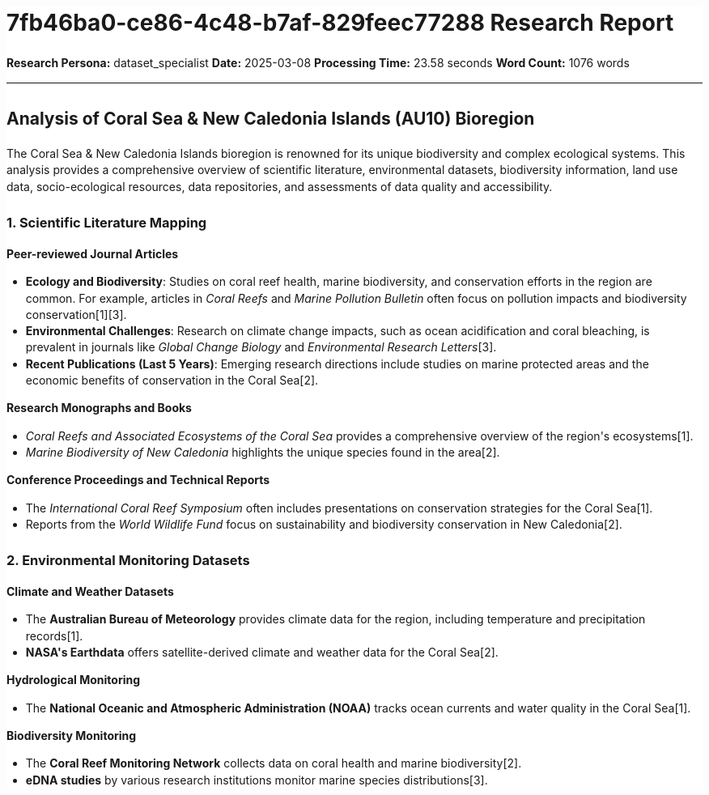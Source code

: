 # 7fb46ba0-ce86-4c48-b7af-829feec77288 Research Report

**Research Persona:** dataset_specialist
**Date:** 2025-03-08
**Processing Time:** 23.58 seconds
**Word Count:** 1076 words

---

## Analysis of Coral Sea & New Caledonia Islands (AU10) Bioregion

The Coral Sea & New Caledonia Islands bioregion is renowned for its unique biodiversity and complex ecological systems. This analysis provides a comprehensive overview of scientific literature, environmental datasets, biodiversity information, land use data, socio-ecological resources, data repositories, and assessments of data quality and accessibility.

### 1. Scientific Literature Mapping

**Peer-reviewed Journal Articles**
- **Ecology and Biodiversity**: Studies on coral reef health, marine biodiversity, and conservation efforts in the region are common. For example, articles in *Coral Reefs* and *Marine Pollution Bulletin* often focus on pollution impacts and biodiversity conservation[1][3].
- **Environmental Challenges**: Research on climate change impacts, such as ocean acidification and coral bleaching, is prevalent in journals like *Global Change Biology* and *Environmental Research Letters*[3].
- **Recent Publications (Last 5 Years)**: Emerging research directions include studies on marine protected areas and the economic benefits of conservation in the Coral Sea[2].

**Research Monographs and Books**
- *Coral Reefs and Associated Ecosystems of the Coral Sea* provides a comprehensive overview of the region's ecosystems[1].
- *Marine Biodiversity of New Caledonia* highlights the unique species found in the area[2].

**Conference Proceedings and Technical Reports**
- The *International Coral Reef Symposium* often includes presentations on conservation strategies for the Coral Sea[1].
- Reports from the *World Wildlife Fund* focus on sustainability and biodiversity conservation in New Caledonia[2].

### 2. Environmental Monitoring Datasets

**Climate and Weather Datasets**
- The **Australian Bureau of Meteorology** provides climate data for the region, including temperature and precipitation records[1].
- **NASA's Earthdata** offers satellite-derived climate and weather data for the Coral Sea[2].

**Hydrological Monitoring**
- The **National Oceanic and Atmospheric Administration (NOAA)** tracks ocean currents and water quality in the Coral Sea[1].

**Biodiversity Monitoring**
- The **Coral Reef Monitoring Network** collects data on coral health and marine biodiversity[2].
- **eDNA studies** by various research institutions monitor marine species distributions[3].
